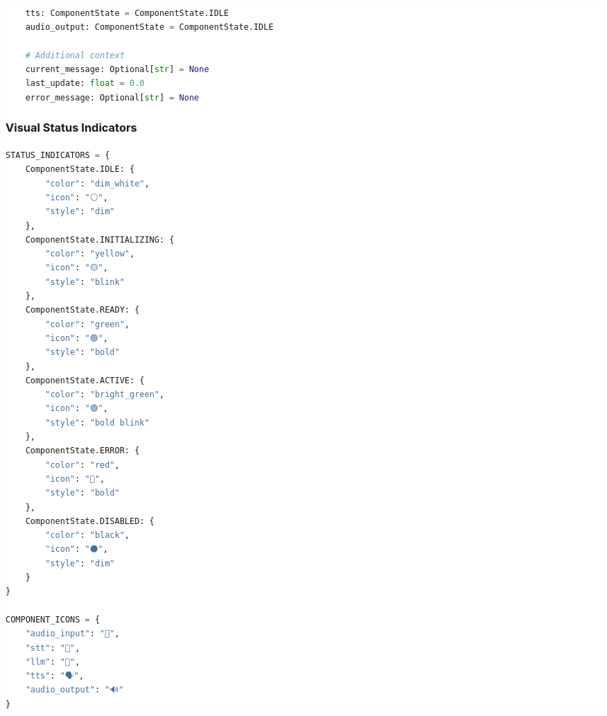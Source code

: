 ```python
    tts: ComponentState = ComponentState.IDLE
    audio_output: ComponentState = ComponentState.IDLE

    # Additional context
    current_message: Optional[str] = None
    last_update: float = 0.0
    error_message: Optional[str] = None
```

### Visual Status Indicators

```python
STATUS_INDICATORS = {
    ComponentState.IDLE: {
        "color": "dim_white",
        "icon": "⚪",
        "style": "dim"
    },
    ComponentState.INITIALIZING: {
        "color": "yellow",
        "icon": "🟡",
        "style": "blink"
    },
    ComponentState.READY: {
        "color": "green",
        "icon": "🟢",
        "style": "bold"
    },
    ComponentState.ACTIVE: {
        "color": "bright_green",
        "icon": "🟢",
        "style": "bold blink"
    },
    ComponentState.ERROR: {
        "color": "red",
        "icon": "🔴",
        "style": "bold"
    },
    ComponentState.DISABLED: {
        "color": "black",
        "icon": "⚫",
        "style": "dim"
    }
}

COMPONENT_ICONS = {
    "audio_input": "🎤",
    "stt": "🧠",
    "llm": "💭",
    "tts": "🗣️",
    "audio_output": "🔊"
}
```
